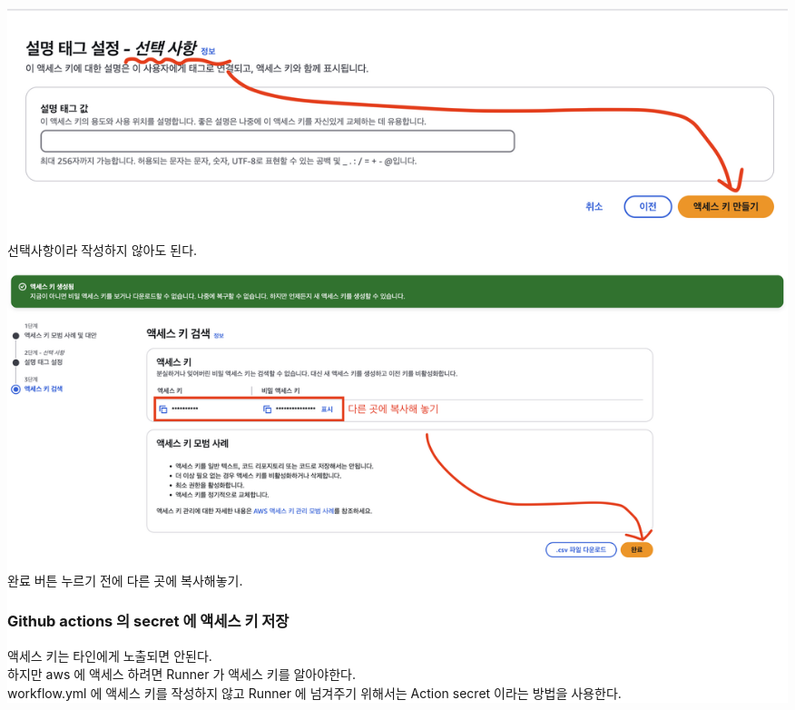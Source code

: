 ![사진11](https://github.com/Hoon1999/hoon1999.github.io/blob/main/assets/img/2025-05-06-깃허브액션으로구현하는CICD자동화/사진11.png?raw=true)<br>
선택사항이라 작성하지 않아도 된다.<br>

![사진12](https://github.com/Hoon1999/hoon1999.github.io/blob/main/assets/img/2025-05-06-깃허브액션으로구현하는CICD자동화/사진12.png?raw=true)<br>
완료 버튼 누르기 전에 다른 곳에 복사해놓기.<br>


### Github actions 의 secret 에 액세스 키 저장
액세스 키는 타인에게 노출되면 안된다.<br>
하지만 aws 에 액세스 하려면 Runner 가 액세스 키를 알아야한다.<br>
workflow.yml 에 액세스 키를 작성하지 않고 Runner 에 넘겨주기 위해서는 Action secret 이라는 방법을 사용한다.<br>
